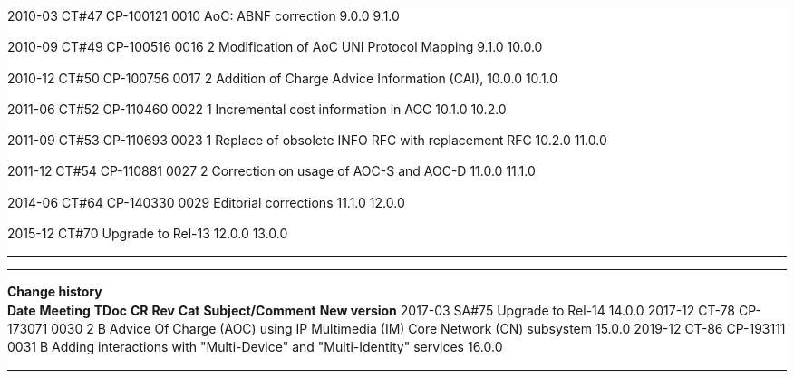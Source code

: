   2010-03              CT\#47       CP-100121      0010               AoC: ABNF correction                                                         9.0.0     9.1.0

  2010-09              CT\#49       CP-100516      0016     2         Modification of AoC UNI Protocol Mapping                                     9.1.0     10.0.0

  2010-12              CT\#50       CP-100756      0017     2         Addition of Charge Advice Information (CAI),                                 10.0.0    10.1.0

  2011-06              CT\#52       CP-110460      0022     1         Incremental cost information in AOC                                          10.1.0    10.2.0

  2011-09              CT\#53       CP-110693      0023     1         Replace of obsolete INFO RFC with replacement RFC                            10.2.0    11.0.0

  2011-12              CT\#54       CP-110881      0027     2         Correction on usage of AOC-S and AOC-D                                       11.0.0    11.1.0

  2014-06              CT\#64       CP-140330      0029               Editorial corrections                                                        11.1.0    12.0.0

  2015-12              CT\#70                                         Upgrade to Rel-13                                                            12.0.0    13.0.0
  -------------------- ------------ -------------- -------- --------- ---------------------------------------------------------------------------- --------- ---------

  -------------------- ------------- ----------- -------- --------- --------- ----------------------------------------------------------------------------- -----------------
  **Change history**                                                                                                                                        
  **Date**             **Meeting**   **TDoc**    **CR**   **Rev**   **Cat**   **Subject/Comment**                                                           **New version**
  2017-03              SA\#75                                                 Upgrade to Rel-14                                                             14.0.0
  2017-12              CT-78         CP-173071   0030     2         B         Advice Of Charge (AOC) using IP Multimedia (IM) Core Network (CN) subsystem   15.0.0
  2019-12              CT-86         CP-193111   0031               B         Adding interactions with \"Multi-Device\" and \"Multi-Identity\" services     16.0.0
  -------------------- ------------- ----------- -------- --------- --------- ----------------------------------------------------------------------------- -----------------
